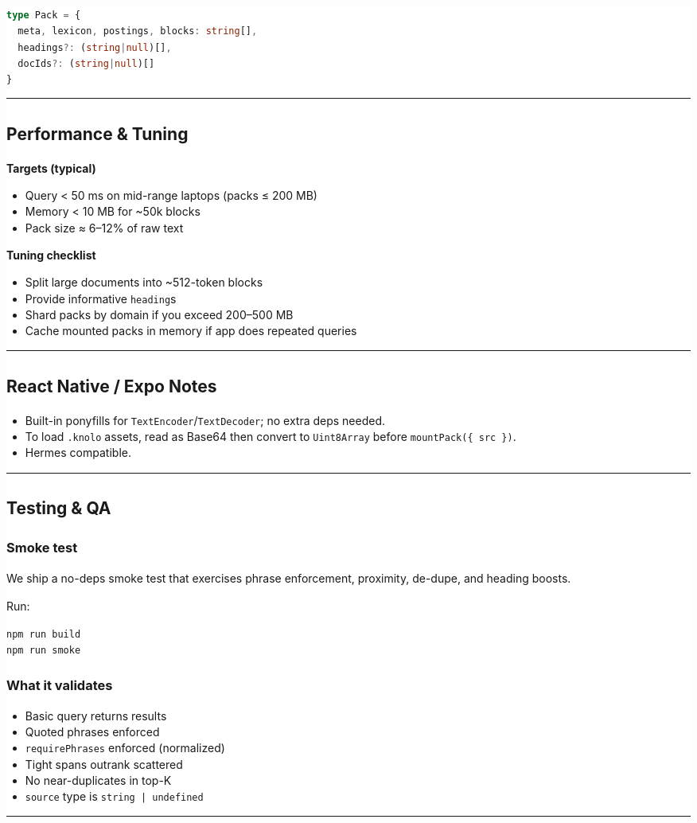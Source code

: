 ```ts
type Pack = {
  meta, lexicon, postings, blocks: string[],
  headings?: (string|null)[],
  docIds?: (string|null)[]
}
```

---

## Performance & Tuning

**Targets (typical)**

* Query < 50 ms on mid-range laptops (packs ≤ 200 MB)
* Memory < 10 MB for \~50k blocks
* Pack size ≈ 6–12% of raw text

**Tuning checklist**

* Split large documents into \~512-token blocks
* Provide informative `heading`s
* Shard packs by domain if you exceed 200–500 MB
* Cache mounted packs in memory if app does repeated queries

---

## React Native / Expo Notes

* Built-in ponyfills for `TextEncoder`/`TextDecoder`; no extra deps needed.
* To load `.knolo` assets, read as Base64 then convert to `Uint8Array` before `mountPack({ src })`.
* Hermes compatible.

---

## Testing & QA

### Smoke test

We ship a no-deps smoke test that exercises phrase enforcement, proximity, de-dupe, and heading boosts.

Run:

```bash
npm run build
npm run smoke
```

### What it validates

* Basic query returns results
* Quoted phrases enforced
* `requirePhrases` enforced (normalized)
* Tight spans outrank scattered
* No near-duplicates in top-K
* `source` type is `string | undefined`

---